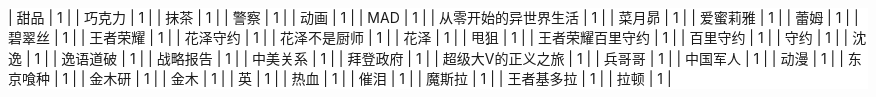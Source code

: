 | 甜品 | 1 |
| 巧克力 | 1 |
| 抹茶 | 1 |
| 警察 | 1 |
| 动画 | 1 |
| MAD | 1 |
| 从零开始的异世界生活 | 1 |
| 菜月昴 | 1 |
| 爱蜜莉雅 | 1 |
| 蕾姆 | 1 |
| 碧翠丝 | 1 |
| 王者荣耀 | 1 |
| 花泽守约 | 1 |
| 花泽不是厨师 | 1 |
| 花泽 | 1 |
| 甩狙 | 1 |
| 王者荣耀百里守约 | 1 |
| 百里守约 | 1 |
| 守约 | 1 |
| 沈逸 | 1 |
| 逸语道破 | 1 |
| 战略报告 | 1 |
| 中美关系 | 1 |
| 拜登政府 | 1 |
| 超级大V的正义之旅 | 1 |
| 兵哥哥 | 1 |
| 中国军人 | 1 |
| 动漫 | 1 |
| 东京喰种 | 1 |
| 金木研 | 1 |
| 金木 | 1 |
| 英 | 1 |
| 热血 | 1 |
| 催泪 | 1 |
| 魔斯拉 | 1 |
| 王者基多拉 | 1 |
| 拉顿 | 1 |